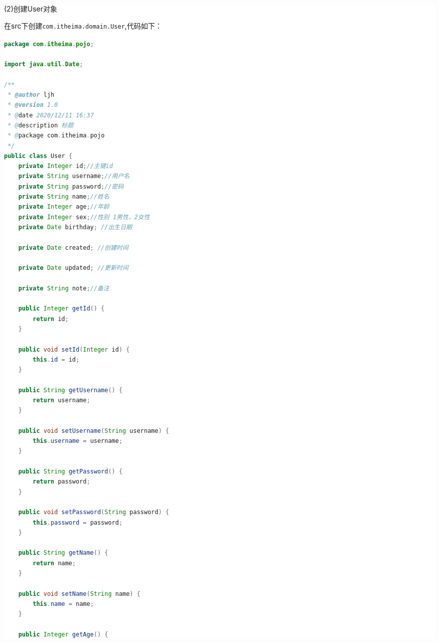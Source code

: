 

(2)创建User对象

在src下创建`com.itheima.domain.User`,代码如下：

```java
package com.itheima.pojo;

import java.util.Date;

/**
 * @author ljh
 * @version 1.0
 * @date 2020/12/11 16:37
 * @description 标题
 * @package com.itheima.pojo
 */
public class User {
    private Integer id;//主键id
    private String username;//用户名
    private String password;//密码
    private String name;//姓名
    private Integer age;//年龄
    private Integer sex;//性别 1男性，2女性
    private Date birthday; //出生日期

    private Date created; //创建时间

    private Date updated; //更新时间

    private String note;//备注

    public Integer getId() {
        return id;
    }

    public void setId(Integer id) {
        this.id = id;
    }

    public String getUsername() {
        return username;
    }

    public void setUsername(String username) {
        this.username = username;
    }

    public String getPassword() {
        return password;
    }

    public void setPassword(String password) {
        this.password = password;
    }

    public String getName() {
        return name;
    }

    public void setName(String name) {
        this.name = name;
    }

    public Integer getAge() {
```